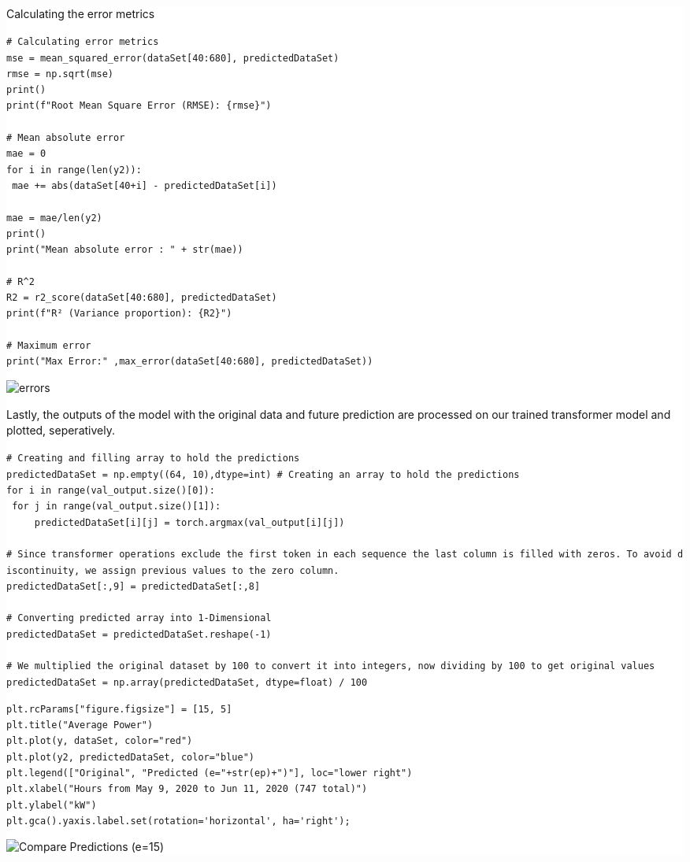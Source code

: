 Calculating the error metrics

   ```
# Calculating error metrics
mse = mean_squared_error(dataSet[40:680], predictedDataSet)
rmse = np.sqrt(mse)
print()
print(f"Root Mean Square Error (RMSE): {rmse}")

# Mean absolute error
mae = 0
for i in range(len(y2)):
    mae += abs(dataSet[40+i] - predictedDataSet[i])

mae = mae/len(y2)
print()
print("Mean absolute error : " + str(mae))

# R^2
R2 = r2_score(dataSet[40:680], predictedDataSet)
print(f"R² (Variance proportion): {R2}")

# Maximum error
print("Max Error:" ,max_error(dataSet[40:680], predictedDataSet))
   ```
![errors](https://github.com/user-attachments/assets/381bb89f-96c4-4f48-8172-09e9e16fa19f)

Lastly, the outputs of the model with the original data and future prediction are processed on our trained transformer model and plotted, seperatively.

   ```
# Creating and filling array to hold the predictions
predictedDataSet = np.empty((64, 10),dtype=int) # Creating an array to hold the predictions
for i in range(val_output.size()[0]):
    for j in range(val_output.size()[1]):
        predictedDataSet[i][j] = torch.argmax(val_output[i][j])

# Since transformer operations exclude the first token in each sequence the last column is filled with zeros. To avoid discontinuity, we assign previous values to the zero column.
predictedDataSet[:,9] = predictedDataSet[:,8]

# Converting predicted array into 1-Dimensional
predictedDataSet = predictedDataSet.reshape(-1)

# We multiplied the original dataset by 100 to convert it into integers, now dividing by 100 to get original values
predictedDataSet = np.array(predictedDataSet, dtype=float) / 100
   ```

   ```
plt.rcParams["figure.figsize"] = [15, 5]
plt.title("Average Power")
plt.plot(y, dataSet, color="red")
plt.plot(y2, predictedDataSet, color="blue")
plt.legend(["Original", "Predicted (e="+str(ep)+")"], loc="lower right")
plt.xlabel("Hours from May 9, 2020 to Jun 11, 2020 (747 total)")
plt.ylabel("kW")
plt.gca().yaxis.label.set(rotation='horizontal', ha='right');
   ```
![Compare Predictions (e=15)](https://github.com/user-attachments/assets/974c1e7a-029f-44b0-a80d-302d76e85416)
